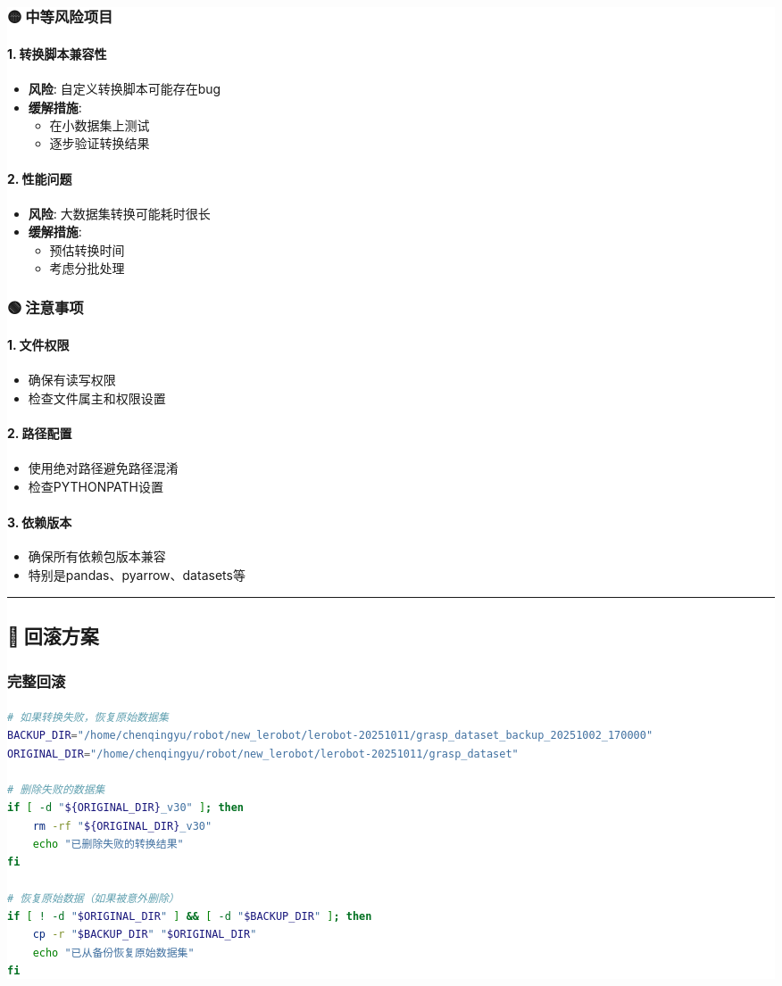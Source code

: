 ### 🟡 中等风险项目

#### 1. 转换脚本兼容性
- **风险**: 自定义转换脚本可能存在bug
- **缓解措施**:
  - 在小数据集上测试
  - 逐步验证转换结果

#### 2. 性能问题
- **风险**: 大数据集转换可能耗时很长
- **缓解措施**:
  - 预估转换时间
  - 考虑分批处理

### 🟢 注意事项

#### 1. 文件权限
- 确保有读写权限
- 检查文件属主和权限设置

#### 2. 路径配置
- 使用绝对路径避免路径混淆
- 检查PYTHONPATH设置

#### 3. 依赖版本
- 确保所有依赖包版本兼容
- 特别是pandas、pyarrow、datasets等

---

## 🔄 回滚方案

### 完整回滚
```bash
# 如果转换失败，恢复原始数据集
BACKUP_DIR="/home/chenqingyu/robot/new_lerobot/lerobot-20251011/grasp_dataset_backup_20251002_170000"
ORIGINAL_DIR="/home/chenqingyu/robot/new_lerobot/lerobot-20251011/grasp_dataset"

# 删除失败的数据集
if [ -d "${ORIGINAL_DIR}_v30" ]; then
    rm -rf "${ORIGINAL_DIR}_v30"
    echo "已删除失败的转换结果"
fi

# 恢复原始数据（如果被意外删除）
if [ ! -d "$ORIGINAL_DIR" ] && [ -d "$BACKUP_DIR" ]; then
    cp -r "$BACKUP_DIR" "$ORIGINAL_DIR"
    echo "已从备份恢复原始数据集"
fi
```
